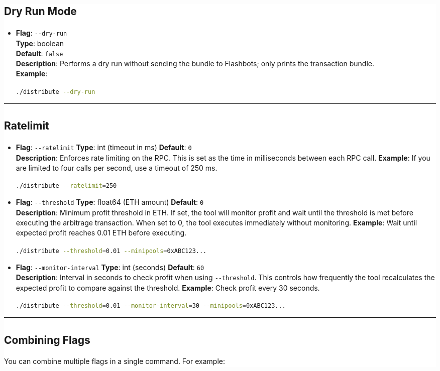 
## Dry Run Mode

- **Flag**: `--dry-run`  
  **Type**: boolean  
  **Default**: `false`  
  **Description**: Performs a dry run without sending the bundle to Flashbots; only prints the transaction bundle.  
  **Example**:
  ```bash
  ./distribute --dry-run
  ```

---

## Ratelimit

- **Flag**: `--ratelimit`
  **Type**: int  (timeout in ms)
  **Default**: `0`  
  **Description**: Enforces rate limiting on the RPC. This is set as the time in milliseconds between each RPC call. 
  **Example**: If you are limited to four calls per second, use a timeout of 250 ms.
  ```bash
  ./distribute --ratelimit=250
  ```

- **Flag**: `--threshold`
  **Type**: float64  (ETH amount)
  **Default**: `0`  
  **Description**: Minimum profit threshold in ETH. If set, the tool will monitor profit and wait until the threshold is met before executing the arbitrage transaction. When set to 0, the tool executes immediately without monitoring.
  **Example**: Wait until expected profit reaches 0.01 ETH before executing.
  ```bash
  ./distribute --threshold=0.01 --minipools=0xABC123...
  ```

- **Flag**: `--monitor-interval`
  **Type**: int  (seconds)
  **Default**: `60`  
  **Description**: Interval in seconds to check profit when using `--threshold`. This controls how frequently the tool recalculates the expected profit to compare against the threshold.
  **Example**: Check profit every 30 seconds.
  ```bash
  ./distribute --threshold=0.01 --monitor-interval=30 --minipools=0xABC123...
  ```

---

## Combining Flags

You can combine multiple flags in a single command. For example:
